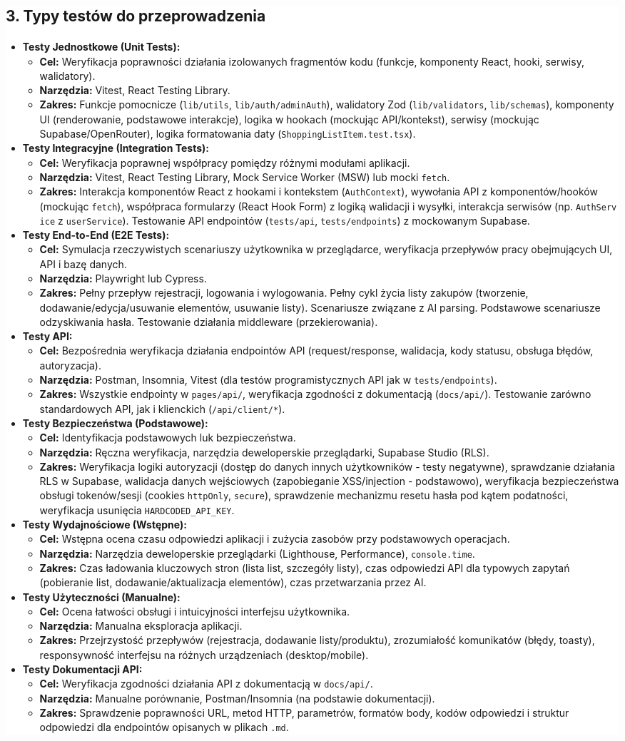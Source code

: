 ## 3. Typy testów do przeprowadzenia

*   **Testy Jednostkowe (Unit Tests):**
    *   **Cel:** Weryfikacja poprawności działania izolowanych fragmentów kodu (funkcje, komponenty React, hooki, serwisy, walidatory).
    *   **Narzędzia:** Vitest, React Testing Library.
    *   **Zakres:** Funkcje pomocnicze (`lib/utils`, `lib/auth/adminAuth`), walidatory Zod (`lib/validators`, `lib/schemas`), komponenty UI (renderowanie, podstawowe interakcje), logika w hookach (mockując API/kontekst), serwisy (mockując Supabase/OpenRouter), logika formatowania daty (`ShoppingListItem.test.tsx`).
*   **Testy Integracyjne (Integration Tests):**
    *   **Cel:** Weryfikacja poprawnej współpracy pomiędzy różnymi modułami aplikacji.
    *   **Narzędzia:** Vitest, React Testing Library, Mock Service Worker (MSW) lub mocki `fetch`.
    *   **Zakres:** Interakcja komponentów React z hookami i kontekstem (`AuthContext`), wywołania API z komponentów/hooków (mockując `fetch`), współpraca formularzy (React Hook Form) z logiką walidacji i wysyłki, interakcja serwisów (np. `AuthService` z `userService`). Testowanie API endpointów (`tests/api`, `tests/endpoints`) z mockowanym Supabase.
*   **Testy End-to-End (E2E Tests):**
    *   **Cel:** Symulacja rzeczywistych scenariuszy użytkownika w przeglądarce, weryfikacja przepływów pracy obejmujących UI, API i bazę danych.
    *   **Narzędzia:** Playwright lub Cypress.
    *   **Zakres:** Pełny przepływ rejestracji, logowania i wylogowania. Pełny cykl życia listy zakupów (tworzenie, dodawanie/edycja/usuwanie elementów, usuwanie listy). Scenariusze związane z AI parsing. Podstawowe scenariusze odzyskiwania hasła. Testowanie działania middleware (przekierowania).
*   **Testy API:**
    *   **Cel:** Bezpośrednia weryfikacja działania endpointów API (request/response, walidacja, kody statusu, obsługa błędów, autoryzacja).
    *   **Narzędzia:** Postman, Insomnia, Vitest (dla testów programistycznych API jak w `tests/endpoints`).
    *   **Zakres:** Wszystkie endpointy w `pages/api/`, weryfikacja zgodności z dokumentacją (`docs/api/`). Testowanie zarówno standardowych API, jak i klienckich (`/api/client/*`).
*   **Testy Bezpieczeństwa (Podstawowe):**
    *   **Cel:** Identyfikacja podstawowych luk bezpieczeństwa.
    *   **Narzędzia:** Ręczna weryfikacja, narzędzia deweloperskie przeglądarki, Supabase Studio (RLS).
    *   **Zakres:** Weryfikacja logiki autoryzacji (dostęp do danych innych użytkowników - testy negatywne), sprawdzanie działania RLS w Supabase, walidacja danych wejściowych (zapobieganie XSS/injection - podstawowo), weryfikacja bezpieczeństwa obsługi tokenów/sesji (cookies `httpOnly`, `secure`), sprawdzenie mechanizmu resetu hasła pod kątem podatności, weryfikacja usunięcia `HARDCODED_API_KEY`.
*   **Testy Wydajnościowe (Wstępne):**
    *   **Cel:** Wstępna ocena czasu odpowiedzi aplikacji i zużycia zasobów przy podstawowych operacjach.
    *   **Narzędzia:** Narzędzia deweloperskie przeglądarki (Lighthouse, Performance), `console.time`.
    *   **Zakres:** Czas ładowania kluczowych stron (lista list, szczegóły listy), czas odpowiedzi API dla typowych zapytań (pobieranie list, dodawanie/aktualizacja elementów), czas przetwarzania przez AI.
*   **Testy Użyteczności (Manualne):**
    *   **Cel:** Ocena łatwości obsługi i intuicyjności interfejsu użytkownika.
    *   **Narzędzia:** Manualna eksploracja aplikacji.
    *   **Zakres:** Przejrzystość przepływów (rejestracja, dodawanie listy/produktu), zrozumiałość komunikatów (błędy, toasty), responsywność interfejsu na różnych urządzeniach (desktop/mobile).
*   **Testy Dokumentacji API:**
    *   **Cel:** Weryfikacja zgodności działania API z dokumentacją w `docs/api/`.
    *   **Narzędzia:** Manualne porównanie, Postman/Insomnia (na podstawie dokumentacji).
    *   **Zakres:** Sprawdzenie poprawności URL, metod HTTP, parametrów, formatów body, kodów odpowiedzi i struktur odpowiedzi dla endpointów opisanych w plikach `.md`.
